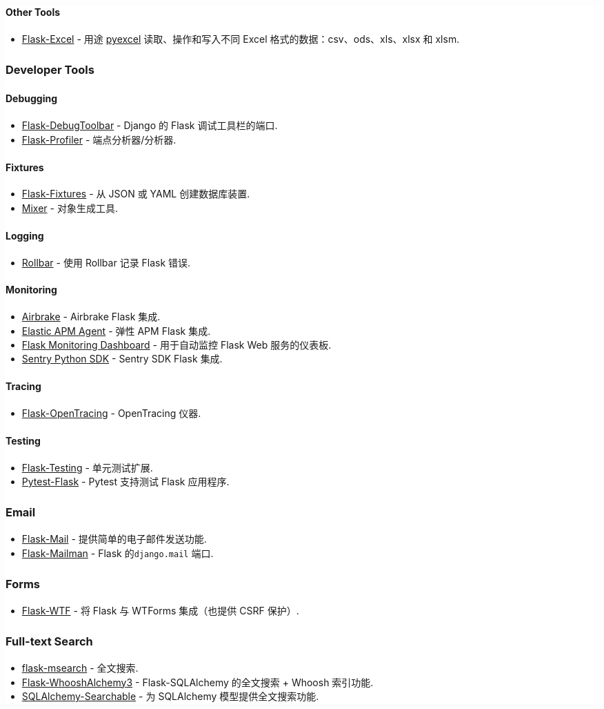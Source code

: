 #### Other Tools

- [Flask-Excel](https://github.com/pyexcel-webwares/Flask-Excel) - 用途 [pyexcel](https://github.com/pyexcel/pyexcel) 读取、操作和写入不同 Excel 格式的数据：csv、ods、xls、xlsx 和 xlsm.

### Developer Tools

#### Debugging

- [Flask-DebugToolbar](https://flask-debugtoolbar.readthedocs.io) - Django 的 Flask 调试工具栏的端口.
- [Flask-Profiler](https://github.com/muatik/flask-profiler) - 端点分析器/分析器.

#### Fixtures

- [Flask-Fixtures](https://github.com/croach/Flask-Fixtures) - 从 JSON 或 YAML 创建数据库装置.
- [Mixer](https://mixer.readthedocs.io) - 对象生成工具.

#### Logging

- [Rollbar](https://rollbar.com/platforms/flask-error-tracking/) - 使用 Rollbar 记录 Flask 错误.

#### Monitoring

- [Airbrake](https://airbrake.io/docs/installing-airbrake/installing-airbrake-in-a-flask-app/) - Airbrake Flask 集成.
- [Elastic APM Agent](https://www.elastic.co/guide/en/apm/agent/python/current/flask-support.html) - 弹性 APM Flask 集成.
- [Flask Monitoring Dashboard](https://flask-monitoringdashboard.readthedocs.io) - 用于自动监控 Flask Web 服务的仪表板.
- [Sentry Python SDK](https://sentry.io/for/flask/) - Sentry SDK Flask 集成.

#### Tracing

- [Flask-OpenTracing](https://github.com/opentracing-contrib/python-flask) - OpenTracing 仪器.

#### Testing

- [Flask-Testing](https://pythonhosted.org/Flask-Testing/) - 单元测试扩展.
- [Pytest-Flask](https://github.com/pytest-dev/pytest-flask) - Pytest 支持测试 Flask 应用程序.

### Email

- [Flask-Mail](https://pythonhosted.org/Flask-Mail/) - 提供简单的电子邮件发送功能.
- [Flask-Mailman](https://pypi.org/project/flask-mailman/) - Flask 的`django.mail` 端口.

### Forms

- [Flask-WTF](https://flask-wtf.readthedocs.io) - 将 Flask 与 WTForms 集成（也提供 CSRF 保护）.

### Full-text Search


- [flask-msearch](https://github.com/honmaple/flask-msearch) - 全文搜索.
- [Flask-WhooshAlchemy3](https://github.com/blakev/Flask-WhooshAlchemy3) - Flask-SQLAlchemy 的全文搜索 + Whoosh 索引功能.
- [SQLAlchemy-Searchable](https://sqlalchemy-searchable.readthedocs.io) - 为 SQLAlchemy 模型提供全文搜索功能.
